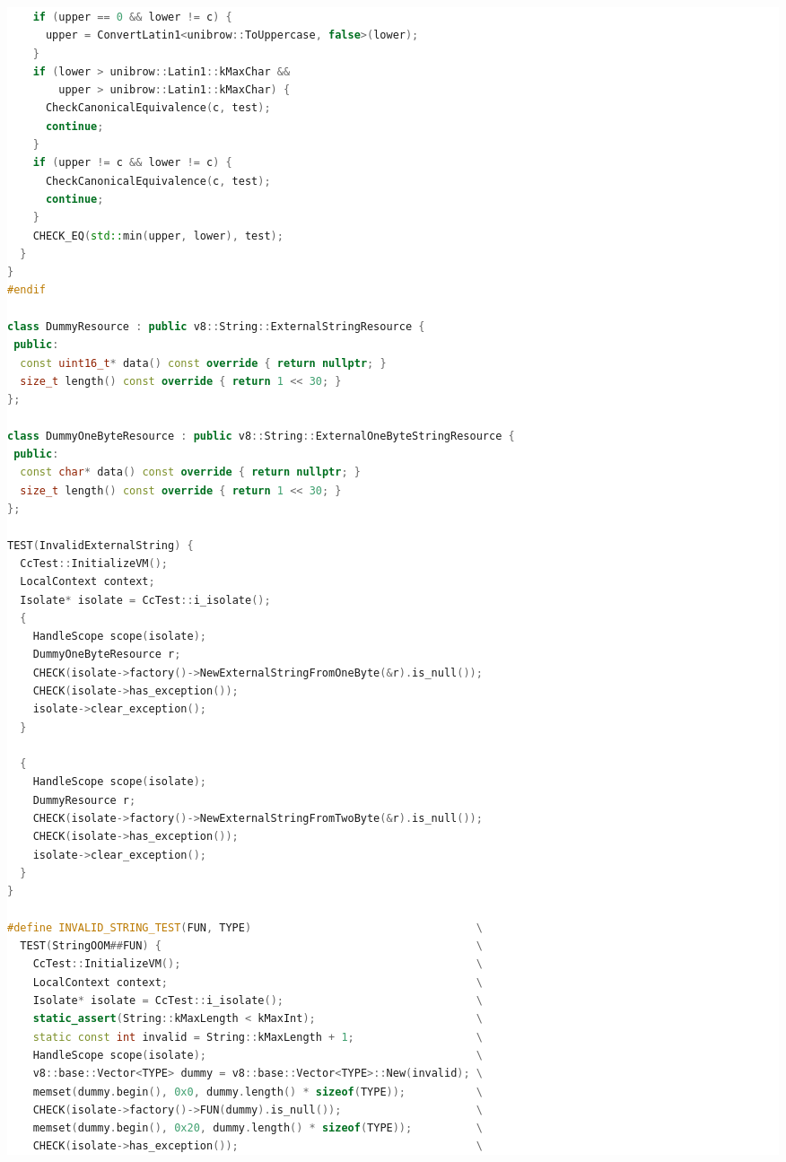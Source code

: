```cpp
    if (upper == 0 && lower != c) {
      upper = ConvertLatin1<unibrow::ToUppercase, false>(lower);
    }
    if (lower > unibrow::Latin1::kMaxChar &&
        upper > unibrow::Latin1::kMaxChar) {
      CheckCanonicalEquivalence(c, test);
      continue;
    }
    if (upper != c && lower != c) {
      CheckCanonicalEquivalence(c, test);
      continue;
    }
    CHECK_EQ(std::min(upper, lower), test);
  }
}
#endif

class DummyResource : public v8::String::ExternalStringResource {
 public:
  const uint16_t* data() const override { return nullptr; }
  size_t length() const override { return 1 << 30; }
};

class DummyOneByteResource : public v8::String::ExternalOneByteStringResource {
 public:
  const char* data() const override { return nullptr; }
  size_t length() const override { return 1 << 30; }
};

TEST(InvalidExternalString) {
  CcTest::InitializeVM();
  LocalContext context;
  Isolate* isolate = CcTest::i_isolate();
  {
    HandleScope scope(isolate);
    DummyOneByteResource r;
    CHECK(isolate->factory()->NewExternalStringFromOneByte(&r).is_null());
    CHECK(isolate->has_exception());
    isolate->clear_exception();
  }

  {
    HandleScope scope(isolate);
    DummyResource r;
    CHECK(isolate->factory()->NewExternalStringFromTwoByte(&r).is_null());
    CHECK(isolate->has_exception());
    isolate->clear_exception();
  }
}

#define INVALID_STRING_TEST(FUN, TYPE)                                   \
  TEST(StringOOM##FUN) {                                                 \
    CcTest::InitializeVM();                                              \
    LocalContext context;                                                \
    Isolate* isolate = CcTest::i_isolate();                              \
    static_assert(String::kMaxLength < kMaxInt);                         \
    static const int invalid = String::kMaxLength + 1;                   \
    HandleScope scope(isolate);                                          \
    v8::base::Vector<TYPE> dummy = v8::base::Vector<TYPE>::New(invalid); \
    memset(dummy.begin(), 0x0, dummy.length() * sizeof(TYPE));           \
    CHECK(isolate->factory()->FUN(dummy).is_null());                     \
    memset(dummy.begin(), 0x20, dummy.length() * sizeof(TYPE));          \
    CHECK(isolate->has_exception());                                     \
```